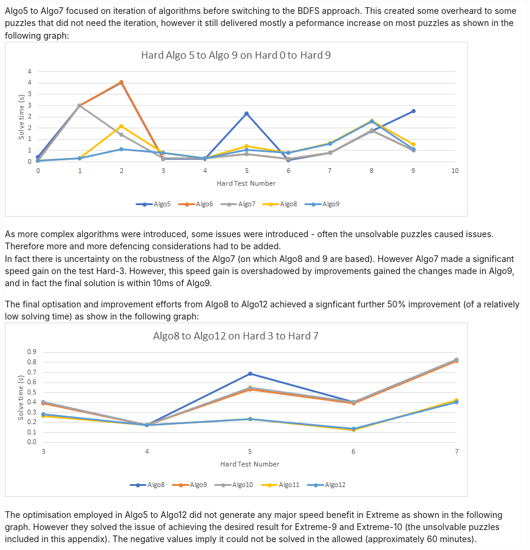 Algo5 to Algo7 focused on iteration of algorithms before switching to the BDFS approach. This created some overheard to some puzzles that did not need the iteration, however it still delivered mostly a peformance increase on most puzzles as shown in the following graph:  
![Hard Allgos](hard1.png)  

As more complex algorithms were introduced, some issues were introduced - often the unsolvable puzzles caused issues. Therefore more and more defencing considerations had to be added.  
In fact there is uncertainty on the robustness of the Algo7 (on which Algo8 and 9 are based). However Algo7 made a significant speed gain on the test Hard-3. However, this speed gain is overshadowed by improvements gained the changes made in Algo9, and in fact the final solution is within 10ms of Algo9.  

The final optisation and improvement efforts from Algo8 to Algo12 achieved a signficant further 50% improvement (of a relatively low solving time) as show in the following graph:  
![Hard Allgos](hard2.png)
  
The optimisation employed in Algo5 to Algo12 did not generate any major speed benefit in Extreme as shown in the following graph. However they solved the issue of achieving the desired result for Extreme-9 and Extreme-10 (the unsolvable puzzles included in this appendix).  The negative values imply it could not be solved in the allowed (approximately 60 minutes).